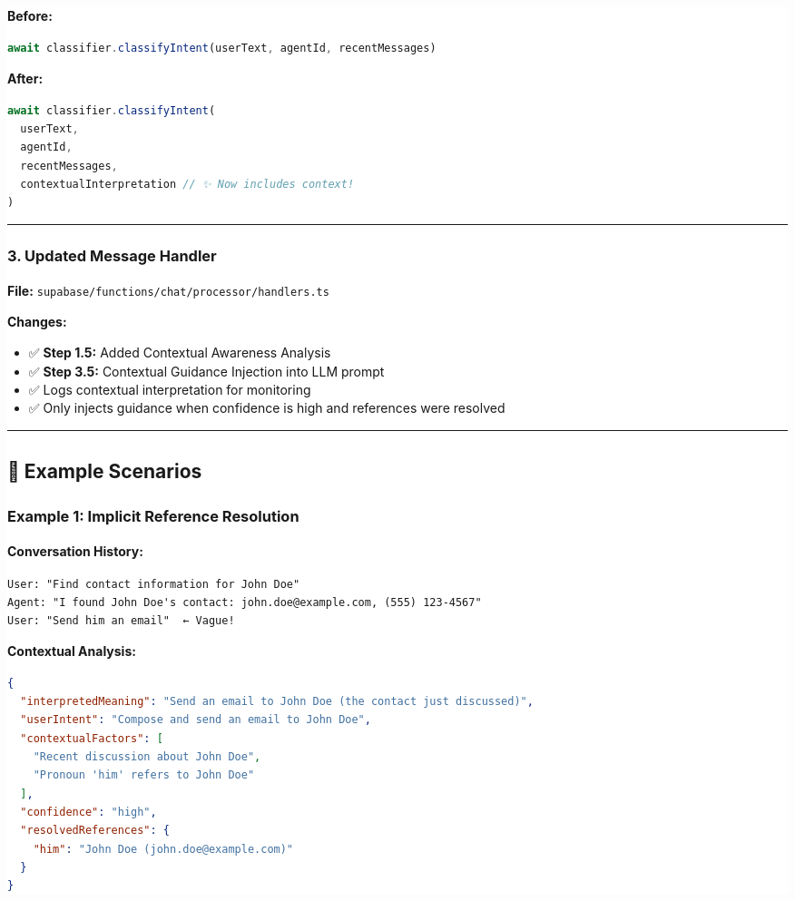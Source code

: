 **Before:**
```typescript
await classifier.classifyIntent(userText, agentId, recentMessages)
```

**After:**
```typescript
await classifier.classifyIntent(
  userText, 
  agentId, 
  recentMessages,
  contextualInterpretation // ✨ Now includes context!
)
```

---

### **3. Updated Message Handler**
**File:** `supabase/functions/chat/processor/handlers.ts`

**Changes:**
- ✅ **Step 1.5:** Added Contextual Awareness Analysis
- ✅ **Step 3.5:** Contextual Guidance Injection into LLM prompt
- ✅ Logs contextual interpretation for monitoring
- ✅ Only injects guidance when confidence is high and references were resolved

---

## 🔄 **Example Scenarios**

### **Example 1: Implicit Reference Resolution**

**Conversation History:**
```
User: "Find contact information for John Doe"
Agent: "I found John Doe's contact: john.doe@example.com, (555) 123-4567"
User: "Send him an email"  ← Vague!
```

**Contextual Analysis:**
```json
{
  "interpretedMeaning": "Send an email to John Doe (the contact just discussed)",
  "userIntent": "Compose and send an email to John Doe",
  "contextualFactors": [
    "Recent discussion about John Doe",
    "Pronoun 'him' refers to John Doe"
  ],
  "confidence": "high",
  "resolvedReferences": {
    "him": "John Doe (john.doe@example.com)"
  }
}
```
